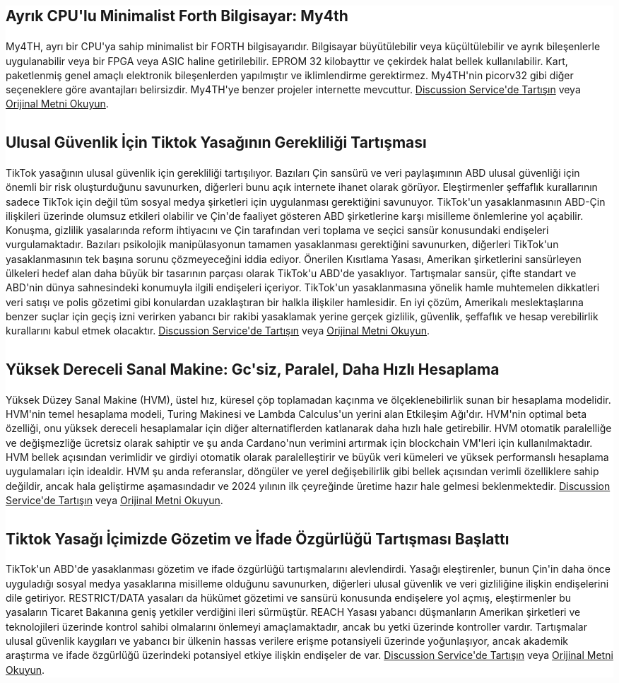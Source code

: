 ## Ayrık CPU'lu Minimalist Forth Bilgisayar: My4th

My4TH, ayrı bir CPU'ya sahip minimalist bir FORTH bilgisayarıdır. Bilgisayar büyütülebilir veya küçültülebilir ve ayrık bileşenlerle uygulanabilir veya bir FPGA veya ASIC haline getirilebilir. EPROM 32 kilobayttır ve çekirdek halat bellek kullanılabilir. Kart, paketlenmiş genel amaçlı elektronik bileşenlerden yapılmıştır ve iklimlendirme gerektirmez. My4TH'nin picorv32 gibi diğer seçeneklere göre avantajları belirsizdir. My4TH'ye benzer projeler internette mevcuttur. [Discussion Service'de Tartışın](http://news.ycombinator.com/item?id=35344227) veya [Orijinal Metni Okuyun](http://mynor.org/my4th).

## Ulusal Güvenlik İçin Tiktok Yasağının Gerekliliği Tartışması

TikTok yasağının ulusal güvenlik için gerekliliği tartışılıyor. Bazıları Çin sansürü ve veri paylaşımının ABD ulusal güvenliği için önemli bir risk oluşturduğunu savunurken, diğerleri bunu açık internete ihanet olarak görüyor. Eleştirmenler şeffaflık kurallarının sadece TikTok için değil tüm sosyal medya şirketleri için uygulanması gerektiğini savunuyor. TikTok'un yasaklanmasının ABD-Çin ilişkileri üzerinde olumsuz etkileri olabilir ve Çin'de faaliyet gösteren ABD şirketlerine karşı misilleme önlemlerine yol açabilir. Konuşma, gizlilik yasalarında reform ihtiyacını ve Çin tarafından veri toplama ve seçici sansür konusundaki endişeleri vurgulamaktadır. Bazıları psikolojik manipülasyonun tamamen yasaklanması gerektiğini savunurken, diğerleri TikTok'un yasaklanmasının tek başına sorunu çözmeyeceğini iddia ediyor. Önerilen Kısıtlama Yasası, Amerikan şirketlerini sansürleyen ülkeleri hedef alan daha büyük bir tasarının parçası olarak TikTok'u ABD'de yasaklıyor. Tartışmalar sansür, çifte standart ve ABD'nin dünya sahnesindeki konumuyla ilgili endişeleri içeriyor. TikTok'un yasaklanmasına yönelik hamle muhtemelen dikkatleri veri satışı ve polis gözetimi gibi konulardan uzaklaştıran bir halkla ilişkiler hamlesidir. En iyi çözüm, Amerikalı meslektaşlarına benzer suçlar için geçiş izni verirken yabancı bir rakibi yasaklamak yerine gerçek gizlilik, güvenlik, şeffaflık ve hesap verebilirlik kurallarını kabul etmek olacaktır. [Discussion Service'de Tartışın](http://news.ycombinator.com/item?id=35336748) veya [Orijinal Metni Okuyun](https://www.theverge.com/23653141/tiktok-ban-bytedance-congress-hearing-first-amendment-open-internet).

## Yüksek Dereceli Sanal Makine: Gc'siz, Paralel, Daha Hızlı Hesaplama

Yüksek Düzey Sanal Makine (HVM), üstel hız, küresel çöp toplamadan kaçınma ve ölçeklenebilirlik sunan bir hesaplama modelidir. HVM'nin temel hesaplama modeli, Turing Makinesi ve Lambda Calculus'un yerini alan Etkileşim Ağı'dır. HVM'nin optimal beta özelliği, onu yüksek dereceli hesaplamalar için diğer alternatiflerden katlanarak daha hızlı hale getirebilir. HVM otomatik paralelliğe ve değişmezliğe ücretsiz olarak sahiptir ve şu anda Cardano'nun verimini artırmak için blockchain VM'leri için kullanılmaktadır. HVM bellek açısından verimlidir ve girdiyi otomatik olarak paralelleştirir ve büyük veri kümeleri ve yüksek performanslı hesaplama uygulamaları için idealdir. HVM şu anda referanslar, döngüler ve yerel değişebilirlik gibi bellek açısından verimli özelliklere sahip değildir, ancak hala geliştirme aşamasındadır ve 2024 yılının ilk çeyreğinde üretime hazır hale gelmesi beklenmektedir. [Discussion Service'de Tartışın](http://news.ycombinator.com/item?id=35336113) veya [Orijinal Metni Okuyun](https://github.com/HigherOrderCO/HVM).

## Tiktok Yasağı İçimizde Gözetim ve İfade Özgürlüğü Tartışması Başlattı

TikTok'un ABD'de yasaklanması gözetim ve ifade özgürlüğü tartışmalarını alevlendirdi. Yasağı eleştirenler, bunun Çin'in daha önce uyguladığı sosyal medya yasaklarına misilleme olduğunu savunurken, diğerleri ulusal güvenlik ve veri gizliliğine ilişkin endişelerini dile getiriyor. RESTRICT/DATA yasaları da hükümet gözetimi ve sansürü konusunda endişelere yol açmış, eleştirmenler bu yasaların Ticaret Bakanına geniş yetkiler verdiğini ileri sürmüştür. REACH Yasası yabancı düşmanların Amerikan şirketleri ve teknolojileri üzerinde kontrol sahibi olmalarını önlemeyi amaçlamaktadır, ancak bu yetki üzerinde kontroller vardır. Tartışmalar ulusal güvenlik kaygıları ve yabancı bir ülkenin hassas verilere erişme potansiyeli üzerinde yoğunlaşıyor, ancak akademik araştırma ve ifade özgürlüğü üzerindeki potansiyel etkiye ilişkin endişeler de var. [Discussion Service'de Tartışın](http://news.ycombinator.com/item?id=35334851) veya [Orijinal Metni Okuyun](https://dossier.substack.com/p/the-patriot-act-on-steroids-dc-uniparty).
